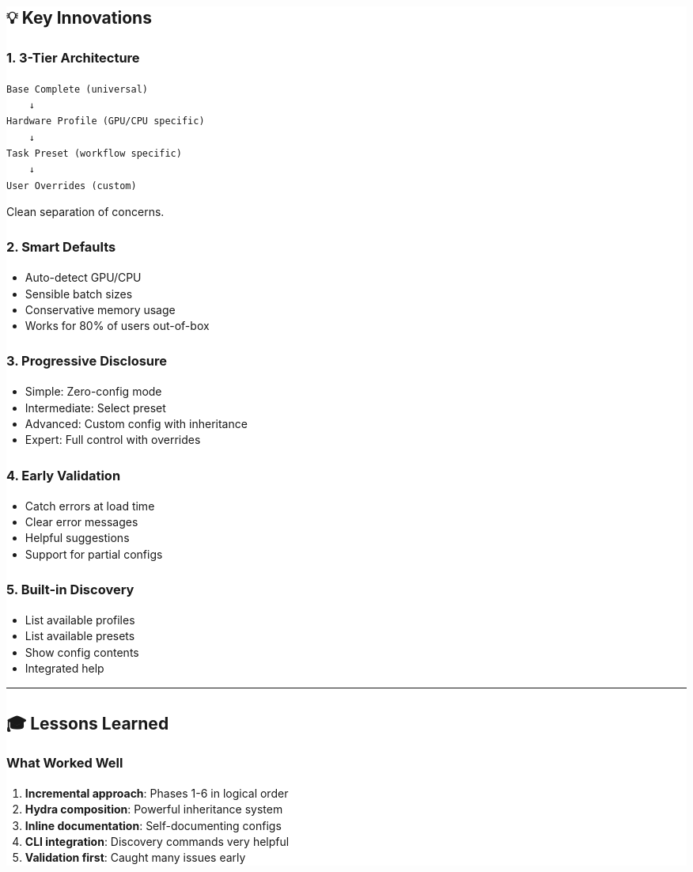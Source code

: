 
## 💡 Key Innovations

### 1. 3-Tier Architecture

```
Base Complete (universal)
    ↓
Hardware Profile (GPU/CPU specific)
    ↓
Task Preset (workflow specific)
    ↓
User Overrides (custom)
```

Clean separation of concerns.

### 2. Smart Defaults

- Auto-detect GPU/CPU
- Sensible batch sizes
- Conservative memory usage
- Works for 80% of users out-of-box

### 3. Progressive Disclosure

- Simple: Zero-config mode
- Intermediate: Select preset
- Advanced: Custom config with inheritance
- Expert: Full control with overrides

### 4. Early Validation

- Catch errors at load time
- Clear error messages
- Helpful suggestions
- Support for partial configs

### 5. Built-in Discovery

- List available profiles
- List available presets
- Show config contents
- Integrated help

---

## 🎓 Lessons Learned

### What Worked Well

1. **Incremental approach**: Phases 1-6 in logical order
2. **Hydra composition**: Powerful inheritance system
3. **Inline documentation**: Self-documenting configs
4. **CLI integration**: Discovery commands very helpful
5. **Validation first**: Caught many issues early
